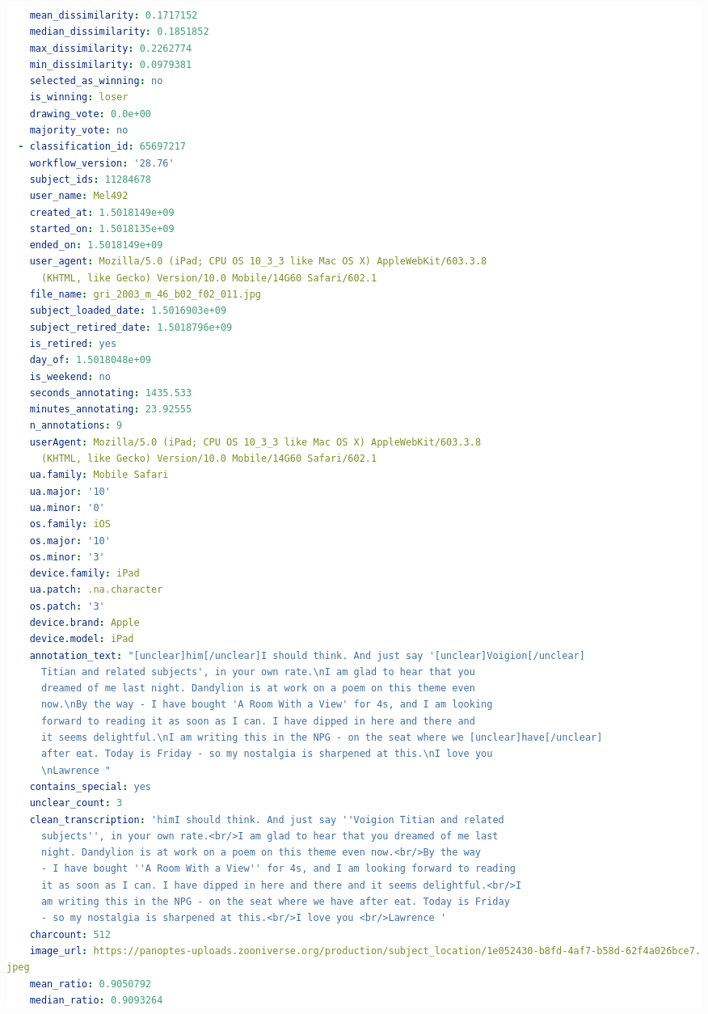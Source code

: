 ```yaml
    mean_dissimilarity: 0.1717152
    median_dissimilarity: 0.1851852
    max_dissimilarity: 0.2262774
    min_dissimilarity: 0.0979381
    selected_as_winning: no
    is_winning: loser
    drawing_vote: 0.0e+00
    majority_vote: no
  - classification_id: 65697217
    workflow_version: '28.76'
    subject_ids: 11284678
    user_name: Mel492
    created_at: 1.5018149e+09
    started_on: 1.5018135e+09
    ended_on: 1.5018149e+09
    user_agent: Mozilla/5.0 (iPad; CPU OS 10_3_3 like Mac OS X) AppleWebKit/603.3.8
      (KHTML, like Gecko) Version/10.0 Mobile/14G60 Safari/602.1
    file_name: gri_2003_m_46_b02_f02_011.jpg
    subject_loaded_date: 1.5016903e+09
    subject_retired_date: 1.5018796e+09
    is_retired: yes
    day_of: 1.5018048e+09
    is_weekend: no
    seconds_annotating: 1435.533
    minutes_annotating: 23.92555
    n_annotations: 9
    userAgent: Mozilla/5.0 (iPad; CPU OS 10_3_3 like Mac OS X) AppleWebKit/603.3.8
      (KHTML, like Gecko) Version/10.0 Mobile/14G60 Safari/602.1
    ua.family: Mobile Safari
    ua.major: '10'
    ua.minor: '0'
    os.family: iOS
    os.major: '10'
    os.minor: '3'
    device.family: iPad
    ua.patch: .na.character
    os.patch: '3'
    device.brand: Apple
    device.model: iPad
    annotation_text: "[unclear]him[/unclear]I should think. And just say '[unclear]Voigion[/unclear]
      Titian and related subjects', in your own rate.\nI am glad to hear that you
      dreamed of me last night. Dandylion is at work on a poem on this theme even
      now.\nBy the way - I have bought 'A Room With a View' for 4s, and I am looking
      forward to reading it as soon as I can. I have dipped in here and there and
      it seems delightful.\nI am writing this in the NPG - on the seat where we [unclear]have[/unclear]
      after eat. Today is Friday - so my nostalgia is sharpened at this.\nI love you
      \nLawrence "
    contains_special: yes
    unclear_count: 3
    clean_transcription: 'himI should think. And just say ''Voigion Titian and related
      subjects'', in your own rate.<br/>I am glad to hear that you dreamed of me last
      night. Dandylion is at work on a poem on this theme even now.<br/>By the way
      - I have bought ''A Room With a View'' for 4s, and I am looking forward to reading
      it as soon as I can. I have dipped in here and there and it seems delightful.<br/>I
      am writing this in the NPG - on the seat where we have after eat. Today is Friday
      - so my nostalgia is sharpened at this.<br/>I love you <br/>Lawrence '
    charcount: 512
    image_url: https://panoptes-uploads.zooniverse.org/production/subject_location/1e052430-b8fd-4af7-b58d-62f4a026bce7.jpeg
    mean_ratio: 0.9050792
    median_ratio: 0.9093264
```